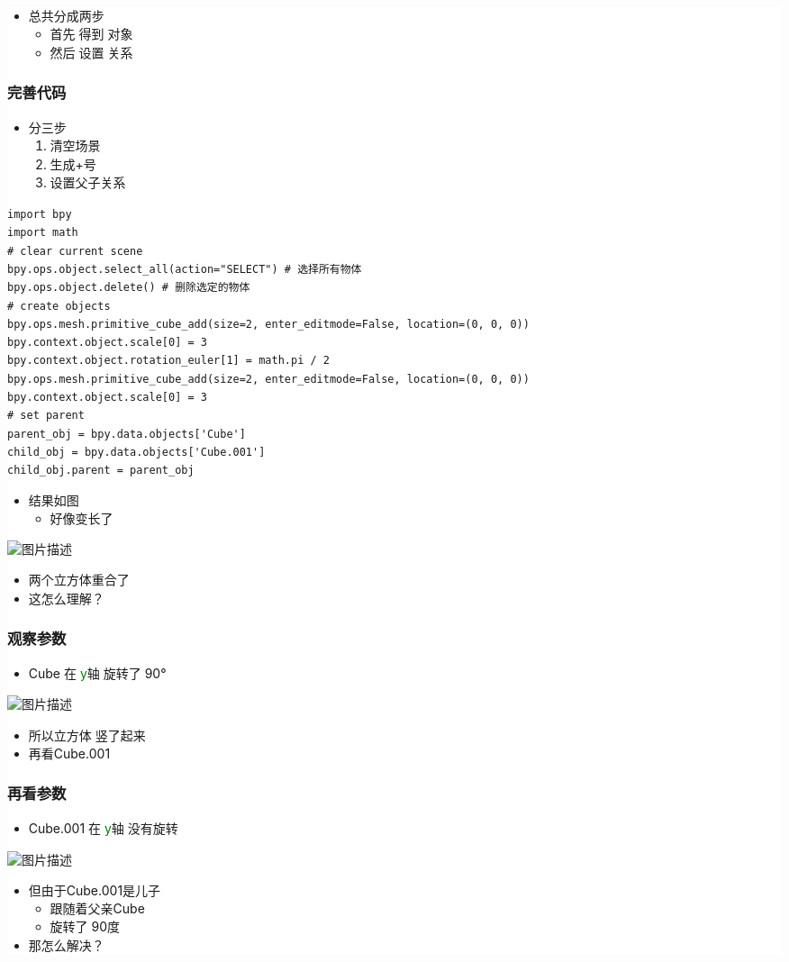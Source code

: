 - 总共分成两步
	- 首先 得到 对象
	- 然后 设置 关系

### 完善代码

- 分三步
	1. 清空场景
	2. 生成+号
	3. 设置父子关系

```
import bpy
import math
# clear current scene
bpy.ops.object.select_all(action="SELECT") # 选择所有物体
bpy.ops.object.delete() # 删除选定的物体
# create objects
bpy.ops.mesh.primitive_cube_add(size=2, enter_editmode=False, location=(0, 0, 0))
bpy.context.object.scale[0] = 3
bpy.context.object.rotation_euler[1] = math.pi / 2
bpy.ops.mesh.primitive_cube_add(size=2, enter_editmode=False, location=(0, 0, 0))
bpy.context.object.scale[0] = 3
# set parent
parent_obj = bpy.data.objects['Cube']
child_obj = bpy.data.objects['Cube.001']
child_obj.parent = parent_obj
```

- 结果如图
	- 好像变长了

![图片描述](https://doc.shiyanlou.com/courses/uid1190679-20240302-1709345926787)

- 两个立方体重合了
- 这怎么理解？

### 观察参数

- Cube 在 <span style="color:green">y</span>轴 旋转了 90°

![图片描述](https://doc.shiyanlou.com/courses/uid1190679-20240302-1709346073623)

- 所以立方体 竖了起来
- 再看Cube.001

### 再看参数

- Cube.001 在 <span style="color:green">y</span>轴 没有旋转

![图片描述](https://doc.shiyanlou.com/courses/uid1190679-20240302-1709346135101)

- 但由于Cube.001是儿子
	- 跟随着父亲Cube
	- 旋转了 90度
- 那怎么解决？
